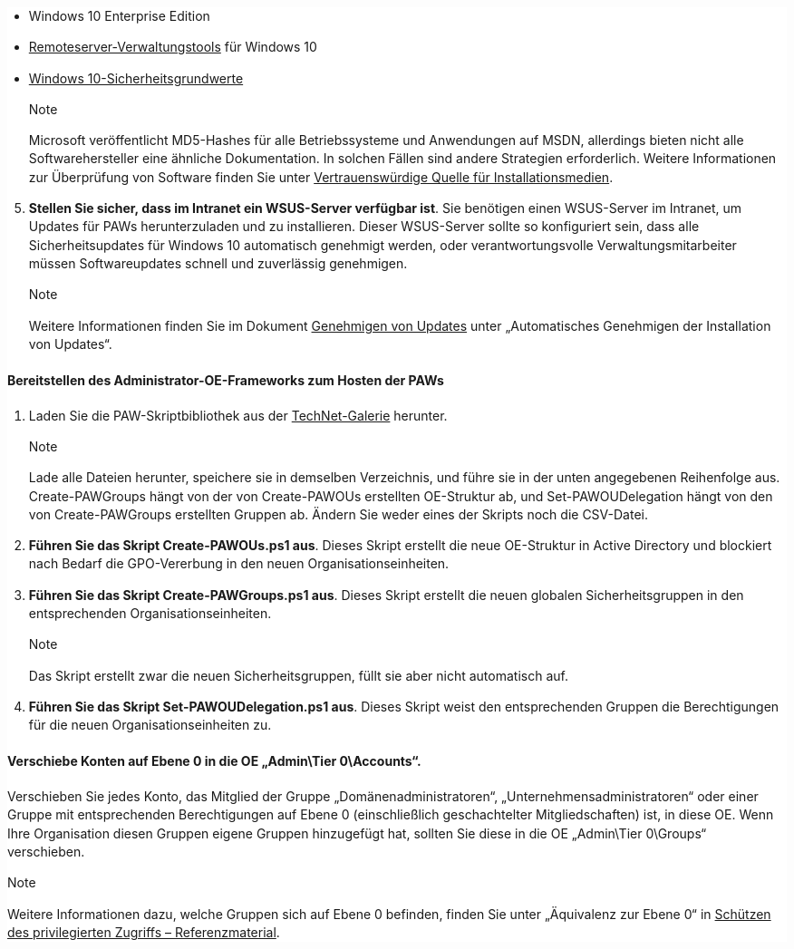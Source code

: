    * Windows 10 Enterprise Edition
   * [Remoteserver-Verwaltungstools](https://www.microsoft.com/download/details.aspx?id=45520) für Windows 10
   * [Windows 10-Sicherheitsgrundwerte](https://aka.ms/win10baselines)

      > [!NOTE]
      > Microsoft veröffentlicht MD5-Hashes für alle Betriebssysteme und Anwendungen auf MSDN, allerdings bieten nicht alle Softwarehersteller eine ähnliche Dokumentation.  In solchen Fällen sind andere Strategien erforderlich.  Weitere Informationen zur Überprüfung von Software finden Sie unter [Vertrauenswürdige Quelle für Installationsmedien](https://aka.ms/cleansource).

5. **Stellen Sie sicher, dass im Intranet ein WSUS-Server verfügbar ist**. Sie benötigen einen WSUS-Server im Intranet, um Updates für PAWs herunterzuladen und zu installieren. Dieser WSUS-Server sollte so konfiguriert sein, dass alle Sicherheitsupdates für Windows 10 automatisch genehmigt werden, oder verantwortungsvolle Verwaltungsmitarbeiter müssen Softwareupdates schnell und zuverlässig genehmigen.

   > [!NOTE]
   > Weitere Informationen finden Sie im Dokument [Genehmigen von Updates](https://technet.microsoft.com/library/cc708458(v=ws.10).aspx) unter „Automatisches Genehmigen der Installation von Updates“.

#### <a name="deploy-the-admin-ou-framework-to-host-the-paws"></a>Bereitstellen des Administrator-OE-Frameworks zum Hosten der PAWs

1. Laden Sie die PAW-Skriptbibliothek aus der [TechNet-Galerie](https://aka.ms/PAWmedia) herunter.

   > [!NOTE]
   > Lade alle Dateien herunter, speichere sie in demselben Verzeichnis, und führe sie in der unten angegebenen Reihenfolge aus.  Create-PAWGroups hängt von der von Create-PAWOUs erstellten OE-Struktur ab, und Set-PAWOUDelegation hängt von den von Create-PAWGroups erstellten Gruppen ab.
   > Ändern Sie weder eines der Skripts noch die CSV-Datei.

2. **Führen Sie das Skript Create-PAWOUs.ps1 aus**.  Dieses Skript erstellt die neue OE-Struktur in Active Directory und blockiert nach Bedarf die GPO-Vererbung in den neuen Organisationseinheiten.
3. **Führen Sie das Skript Create-PAWGroups.ps1 aus**.  Dieses Skript erstellt die neuen globalen Sicherheitsgruppen in den entsprechenden Organisationseinheiten.

   > [!NOTE]
   > Das Skript erstellt zwar die neuen Sicherheitsgruppen, füllt sie aber nicht automatisch auf.

4. **Führen Sie das Skript Set-PAWOUDelegation.ps1 aus**.  Dieses Skript weist den entsprechenden Gruppen die Berechtigungen für die neuen Organisationseinheiten zu.

#### <a name="move-tier-0-accounts-to-the-admintier-0accounts-ou"></a>Verschiebe Konten auf Ebene 0 in die OE „Admin\Tier 0\Accounts“.

Verschieben Sie jedes Konto, das Mitglied der Gruppe „Domänenadministratoren“, „Unternehmensadministratoren“ oder einer Gruppe mit entsprechenden Berechtigungen auf Ebene 0 (einschließlich geschachtelter Mitgliedschaften) ist, in diese OE. Wenn Ihre Organisation diesen Gruppen eigene Gruppen hinzugefügt hat, sollten Sie diese in die OE „Admin\Tier 0\Groups“ verschieben.

   > [!NOTE]
   > Weitere Informationen dazu, welche Gruppen sich auf Ebene 0 befinden, finden Sie unter „Äquivalenz zur Ebene 0“ in [Schützen des privilegierten Zugriffs – Referenzmaterial](../securing-privileged-access/securing-privileged-access-reference-material.md).
